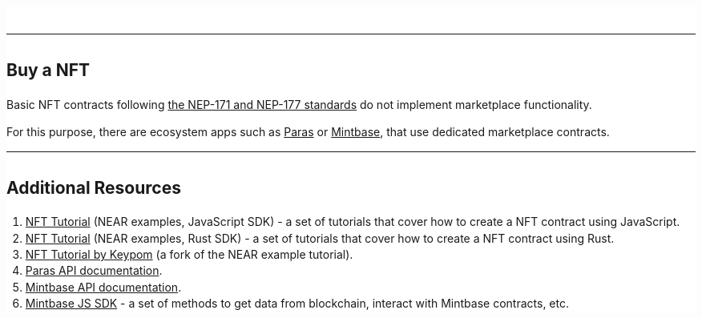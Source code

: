 <br />

<Tabs groupId="code-tabs">
  <TabItem value="⚛️ Component" label="⚛️ Component" default>
    <BOSListNFTForSale />
  </TabItem>
  <TabItem value="🌐 WebApp" label="🌐 WebApp">
    <WebAppListNFTForSale />
  </TabItem>
  <TabItem value="🖥️ CLI" label="🖥️ CLI">
    <CLIListNFTForSale />
  </TabItem>
</Tabs>

---

## Buy a NFT

Basic NFT contracts following [the NEP-171 and NEP-177 standards](https://nomicon.io/Standards/Tokens/NonFungibleToken) do not implement marketplace functionality.

For this purpose, there are ecosystem apps such as [Paras](https://paras.id/) or [Mintbase](https://www.mintbase.xyz/), that use dedicated marketplace contracts.

<Tabs groupId="code-tabs">
  <TabItem value="⚛️ Component" label="⚛️ Component" default>
    <BOSBuyNFT />
  </TabItem>
  <TabItem value="🌐 WebApp" label="🌐 WebApp">
    <WebAppBuyNFT />
  </TabItem>
  <TabItem value="🖥️ CLI" label="🖥️ CLI">
    <CLIBuyNFT />
  </TabItem>
  <TabItem value="📄 Contract" label="📄 Contract" default>
    <SmartContractBuyNFT />
  </TabItem>
</Tabs>

---

## Additional Resources

1. [NFT Tutorial](/tutorials/nfts/js/introduction) (NEAR examples, JavaScript SDK) - a set of tutorials that cover how to create a NFT contract using JavaScript.
2. [NFT Tutorial](/tutorials/nfts/introduction) (NEAR examples, Rust SDK) - a set of tutorials that cover how to create a NFT contract using Rust.
3. [NFT Tutorial by Keypom](https://github.com/keypom/nft-tutorial-series) (a fork of the NEAR example tutorial).
4. [Paras API documentation](https://parashq.github.io/).
5. [Mintbase API documentation](https://docs.mintbase.xyz/dev/mintbase-graph).
6. [Mintbase JS SDK](https://docs.mintbase.xyz/dev/mintbase-sdk-ref) - a set of methods to get data from blockchain, interact with Mintbase contracts, etc.